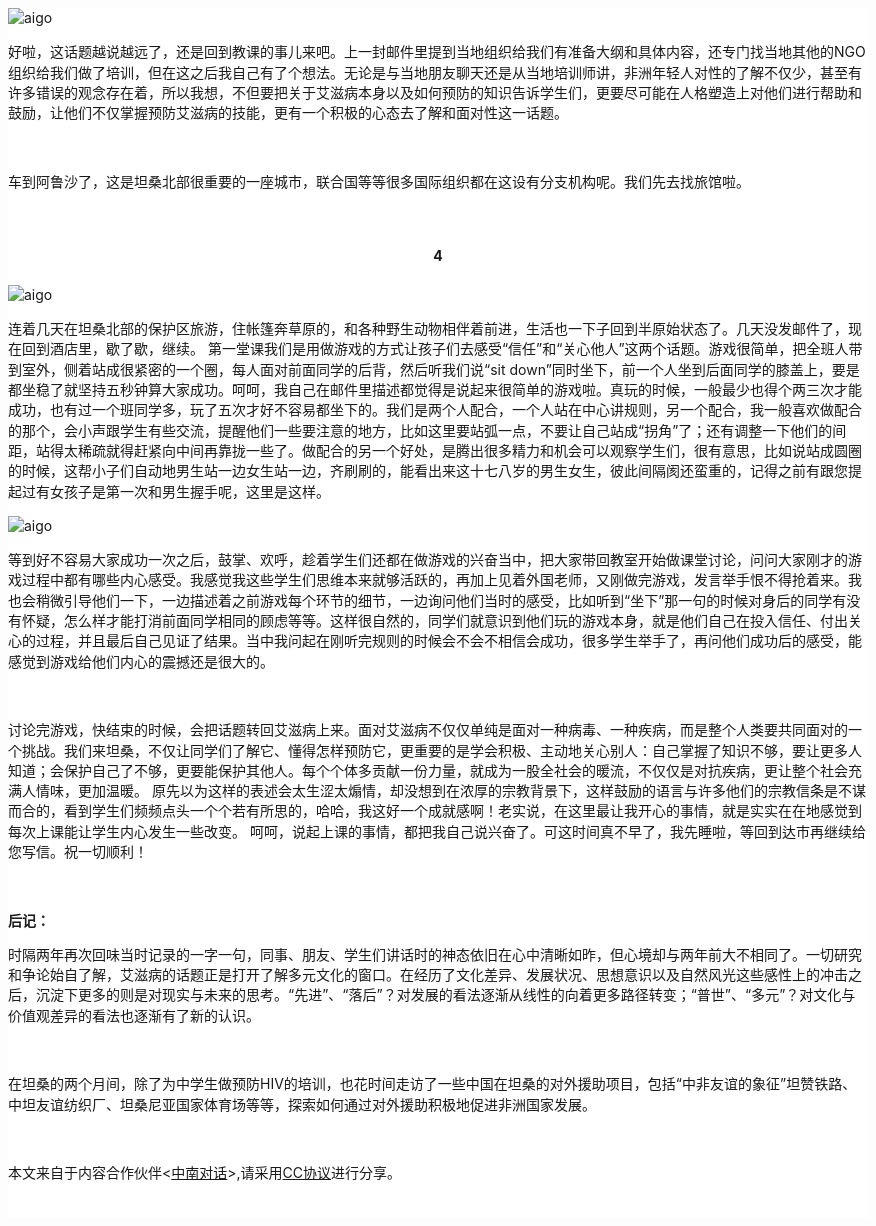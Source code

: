 <img alt="aigo" src="http://www.chinagoingout.org/wp-content/uploads/2013/06/1DSCI0416-300x200.jpg" width="300" height="200" /> 

好啦，这话题越说越远了，还是回到教课的事儿来吧。<wbr />上一封邮件里提到当地组织给我们有准备大纲和具体内容，<wbr />还专门找当地其他的NGO组织给我们做了培训，<wbr />但在这之后我自己有了个想法。<wbr />无论是与当地朋友聊天还是从当地培训师讲，<wbr />非洲年轻人对性的了解不仅少，甚至有许多错误的观念存在着，<wbr />所以我想，<wbr />不但要把关于艾滋病本身以及如何预防的知识告诉学生们，<wbr />更要尽可能在人格塑造上对他们进行帮助和鼓励，<wbr />让他们不仅掌握预防艾滋病的技能，<wbr />更有一个积极的心态去了解和面对性这一话题。

&nbsp;

车到阿鲁沙了，这是坦桑北部很重要的一座城市，<wbr />联合国等等很多国际组织都在这设有分支机构呢。<wbr />我们先去找旅馆啦。

&nbsp;

<h4 style="text-align: center;">
  <strong>4</strong>
</h4>

<img alt="aigo" src="http://www.chinagoingout.org/wp-content/uploads/2013/06/1DSCI0247-300x225.jpg" width="300" height="225" /> 

连着几天在坦桑北部的保护区旅游，住帐篷奔草原的，<wbr />和各种野生动物相伴着前进，生活也一下子回到半原始状态了。<wbr />几天没发邮件了，现在回到酒店里，歇了歇，继续。 第一堂课我们是用做游戏的方式让孩子们去感受“信任”和“<wbr />关心他人”这两个话题。游戏很简单，把全班人带到室外，<wbr />侧着站成很紧密的一个圈，每人面对前面同学的后背，<wbr />然后听我们说“sit down”同时坐下，前一个人坐到后面同学的膝盖上，<wbr />要是都坐稳了就坚持五秒钟算大家成功。呵呵，<wbr />我自己在邮件里描述都觉得是说起来很简单的游戏啦。真玩的时候，<wbr />一般最少也得个两三次才能成功，也有过一个班同学多，<wbr />玩了五次才好不容易都坐下的。我们是两个人配合，<wbr />一个人站在中心讲规则，另一个配合，我一般喜欢做配合的那个，<wbr />会小声跟学生有些交流，提醒他们一些要注意的地方，<wbr />比如这里要站弧一点，不要让自己站成“拐角”了；<wbr />还有调整一下他们的间距，<wbr />站得太稀疏就得赶紧向中间再靠拢一些了。做配合的另一个好处，<wbr />是腾出很多精力和机会可以观察学生们，很有意思，<wbr />比如说站成圆圈的时候，这帮小子们自动地男生站一边女生站一边，<wbr />齐刷刷的，能看出来这十七八岁的男生女生，彼此间隔阂还蛮重的，<wbr />记得之前有跟您提起过有女孩子是第一次和男生握手呢，<wbr />这里是这样。

<img alt="aigo" src="http://www.chinagoingout.org/wp-content/uploads/2013/06/1DSCI0326-300x225.jpg" width="300" height="225" /> 

等到好不容易大家成功一次之后，鼓掌、欢呼，<wbr />趁着学生们还都在做游戏的兴奋当中，<wbr />把大家带回教室开始做课堂讨论，<wbr />问问大家刚才的游戏过程中都有哪些内心感受。<wbr />我感觉我这些学生们思维本来就够活跃的，再加上见着外国老师，<wbr />又刚做完游戏，发言举手恨不得抢着来。我也会稍微引导他们一下，<wbr />一边描述着之前游戏每个环节的细节，一边询问他们当时的感受，<wbr />比如听到“坐下”那一句的时候对身后的同学有没有怀疑，<wbr />怎么样才能打消前面同学相同的顾虑等等。这样很自然的，<wbr />同学们就意识到他们玩的游戏本身，就是他们自己在投入信任、<wbr />付出关心的过程，并且最后自己见证了结果。<wbr />当中我问起在刚听完规则的时候会不会不相信会成功，<wbr />很多学生举手了，再问他们成功后的感受，<wbr />能感觉到游戏给他们内心的震撼还是很大的。

&nbsp;

讨论完游戏，快结束的时候，会把话题转回艾滋病上来。<wbr />面对艾滋病不仅仅单纯是面对一种病毒、一种疾病，<wbr />而是整个人类要共同面对的一个挑战。我们来坦桑，<wbr />不仅让同学们了解它、懂得怎样预防它，更重要的是学会积极、<wbr />主动地关心别人：自己掌握了知识不够，要让更多人知道；<wbr />会保护自己了不够，更要能保护其他人。每个个体多贡献一份力量，<wbr />就成为一股全社会的暖流，不仅仅是对抗疾病，<wbr />更让整个社会充满人情味，更加温暖。 原先以为这样的表述会太生涩太煽情，<wbr />却没想到在浓厚的宗教背景下，<wbr />这样鼓励的语言与许多他们的宗教信条是不谋而合的，<wbr />看到学生们频频点头一个个若有所思的，哈哈，<wbr />我这好一个成就感啊！老实说，在这里最让我开心的事情，<wbr />就是实实在在地感觉到每次上课能让学生内心发生一些改变。 呵呵，说起上课的事情，都把我自己说兴奋了。可这时间真不早了，<wbr />我先睡啦，等回到达市再继续给您写信。祝一切顺利！

&nbsp;

**后记：**

时隔两年再次回味当时记录的一字一句，同事、朋友、学生们讲话时的神态依旧在心中清晰如昨，但心境却与两年前大不相同了。一切研究和争论始自了解，艾滋病的话题正是打开了解多元文化的窗口。在经历了文化差异、发展状况、思想意识以及自然风光这些感性上的冲击之后，沉淀下更多的则是对现实与未来的思考。“先进”、“落后”？对发展的看法逐渐从线性的向着更多路径转变；“普世”、“多元”？对文化与价值观差异的看法也逐渐有了新的认识。

&nbsp;

在坦桑的两个月间，除了为中学生做预防HIV的培训，也花时间走访了一些中国在坦桑的对外援助项目，包括“中非友谊的象征”坦赞铁路、中坦友谊纺织厂、坦桑尼亚国家体育场等等，探索如何通过对外援助积极地促进非洲国家发展。

&nbsp;

本文来自于内容合作伙伴<<a href="http://www.chinagoingout.org/" target="_blank">中南对话</a>>,请采用<a href="http://creativecommons.org/licenses/by-nc-sa/2.5/cn/" target="_blank">CC协议</a>进行分享。

&nbsp;